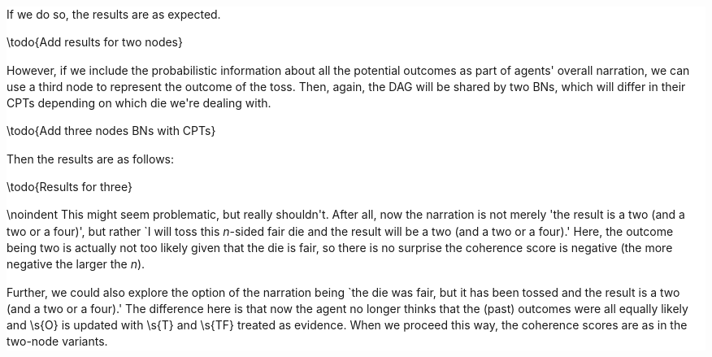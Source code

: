 

If we do so, the results are as expected.

\todo{Add results for two nodes}

However, if we include the probabilistic information about all the potential outcomes as part of agents' overall narration,  we can  use a third node to represent the outcome of the toss. Then, again, the DAG will be shared by two BNs, which will differ in their CPTs depending on which die we're dealing with.

\todo{Add three nodes BNs with CPTs}

Then the results are as follows:

\todo{Results for three}

\noindent This might seem problematic, but really shouldn't. After all, now the narration is not merely 'the result is a two (and a two or a four)',  but rather  `I will toss this $n$-sided fair die and the result will be a two (and a two or a four).' Here, the outcome being two is actually not too likely given that the die is fair, so there is no surprise the coherence score is negative (the more negative the larger the $n$).

Further, we could also explore the option of the narration being `the die was fair, but it has been tossed and the result is a two (and a two or a four).' The difference here is that now the agent no longer thinks that the (past) outcomes were all equally likely and \s{O} is updated  with  \s{T} and \s{TF} treated as evidence. When we proceed this way, the coherence scores are as in the two-node variants.
















































